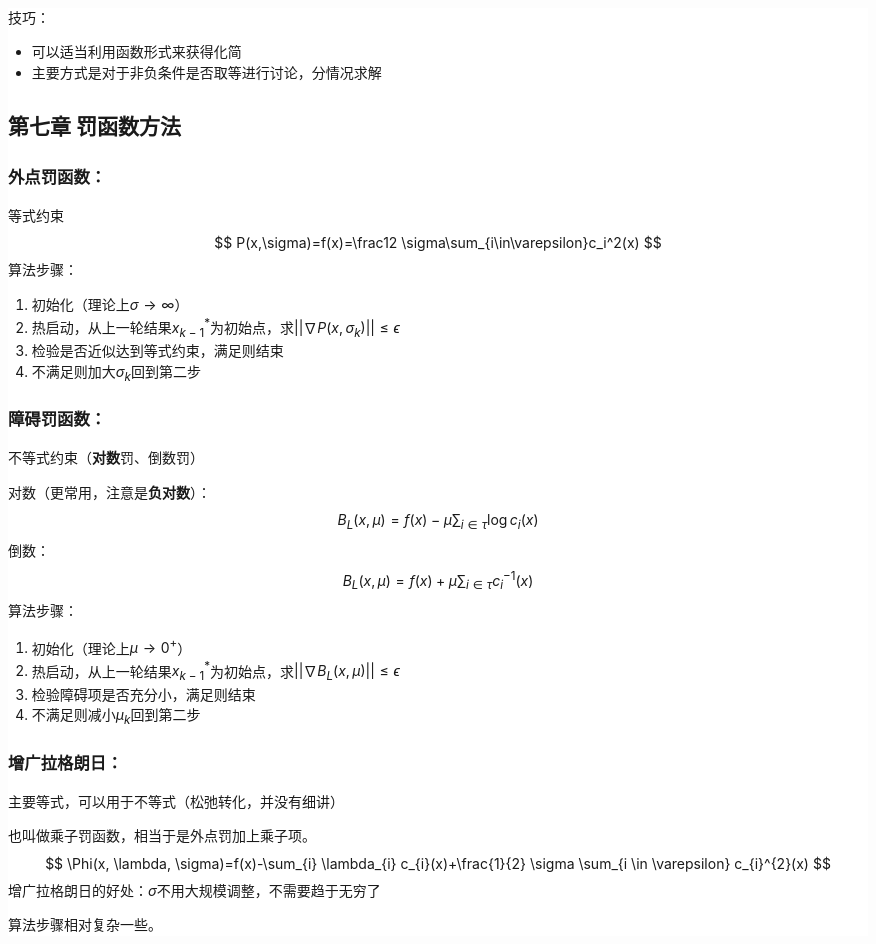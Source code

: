 技巧：

- 可以适当利用函数形式来获得化简
- 主要方式是对于非负条件是否取等进行讨论，分情况求解



## 第七章 罚函数方法



### 外点罚函数：

等式约束
$$
P(x,\sigma)=f(x)=\frac12 \sigma\sum_{i\in\varepsilon}c_i^2(x)
$$
算法步骤：

1. 初始化（理论上$\sigma\to\infty$）
2. 热启动，从上一轮结果$x^*_{k-1}$为初始点，求$||\nabla P(x,\sigma_k)||\le\epsilon$
3. 检验是否近似达到等式约束，满足则结束
4. 不满足则加大$\sigma_k$回到第二步



### 障碍罚函数：

不等式约束（**对数**罚、倒数罚）

对数（更常用，注意是**负对数**）：
$$
B_L(x,\mu)=f(x)-\mu\sum_{i\in\tau}\log c_i(x)
$$
倒数：
$$
B_L(x,\mu)=f(x)+\mu\sum_{i\in\tau}c_i^{-1}(x)
$$
算法步骤：

1. 初始化（理论上$\mu\to 0^+$）
2. 热启动，从上一轮结果$x^*_{k-1}$为初始点，求$||\nabla B_L(x,\mu)||\le\epsilon$
3. 检验障碍项是否充分小，满足则结束
4. 不满足则减小$\mu_k$回到第二步



### 增广拉格朗日：

主要等式，可以用于不等式（松弛转化，并没有细讲）

也叫做乘子罚函数，相当于是外点罚加上乘子项。
$$
\Phi(x, \lambda, \sigma)=f(x)-\sum_{i} \lambda_{i} c_{i}(x)+\frac{1}{2} \sigma \sum_{i \in \varepsilon} c_{i}^{2}(x)
$$
增广拉格朗日的好处：$\sigma$不用大规模调整，不需要趋于无穷了

算法步骤相对复杂一些。
